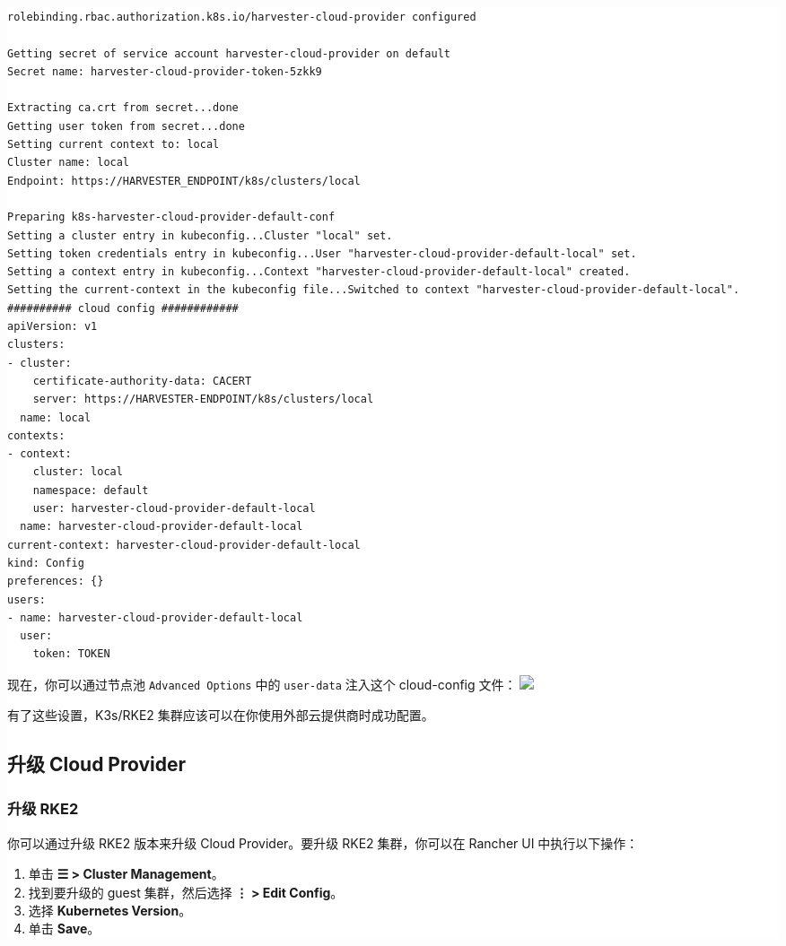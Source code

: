 ```
rolebinding.rbac.authorization.k8s.io/harvester-cloud-provider configured

Getting secret of service account harvester-cloud-provider on default
Secret name: harvester-cloud-provider-token-5zkk9

Extracting ca.crt from secret...done
Getting user token from secret...done
Setting current context to: local
Cluster name: local
Endpoint: https://HARVESTER_ENDPOINT/k8s/clusters/local

Preparing k8s-harvester-cloud-provider-default-conf
Setting a cluster entry in kubeconfig...Cluster "local" set.
Setting token credentials entry in kubeconfig...User "harvester-cloud-provider-default-local" set.
Setting a context entry in kubeconfig...Context "harvester-cloud-provider-default-local" created.
Setting the current-context in the kubeconfig file...Switched to context "harvester-cloud-provider-default-local".
########## cloud config ############
apiVersion: v1
clusters:
- cluster:
    certificate-authority-data: CACERT
    server: https://HARVESTER-ENDPOINT/k8s/clusters/local
  name: local
contexts:
- context:
    cluster: local
    namespace: default
    user: harvester-cloud-provider-default-local
  name: harvester-cloud-provider-default-local
current-context: harvester-cloud-provider-default-local
kind: Config
preferences: {}
users:
- name: harvester-cloud-provider-default-local
  user:
    token: TOKEN
```

现在，你可以通过节点池 `Advanced Options` 中的 `user-data` 注入这个 cloud-config 文件：
![](/img/v1.0/rancher/cloud-config-userdata.png)

有了这些设置，K3s/RKE2 集群应该可以在你使用外部云提供商时成功配置。

## 升级 Cloud Provider

### 升级 RKE2
你可以通过升级 RKE2 版本来升级 Cloud Provider。要升级 RKE2 集群，你可以在 Rancher UI 中执行以下操作：
1. 单击 **☰ > Cluster Management**。
2. 找到要升级的 guest 集群，然后选择 **⋮ > Edit Config**。
3. 选择 **Kubernetes Version**。
4. 单击 **Save**。
